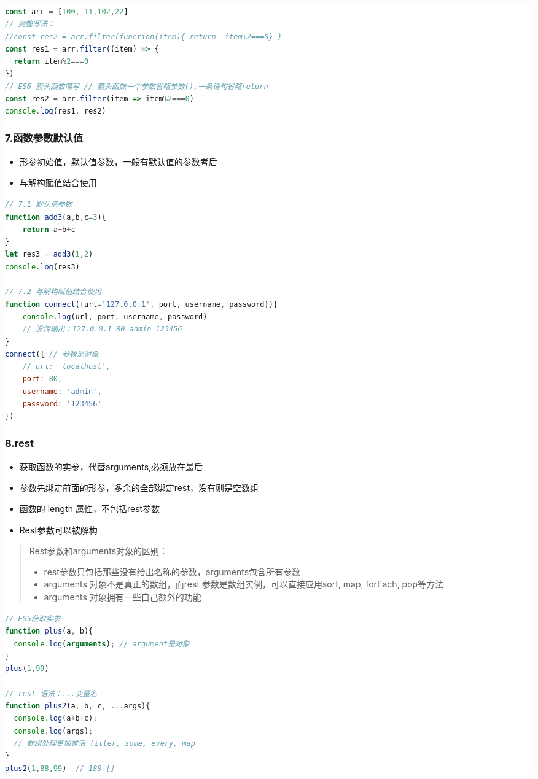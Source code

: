 ```js
const arr = [100, 11,102,22]
// 完整写法：
//const res2 = arr.filter(function(item){ return  item%2===0} )
const res1 = arr.filter((item) => {
  return item%2===0
})
// ES6 箭头函数简写 // 箭头函数一个参数省略参数(),一条语句省略return
const res2 = arr.filter(item => item%2===0)  
console.log(res1, res2)
```

### 7.函数参数默认值

- 形参初始值，默认值参数，一般有默认值的参数考后

- 与解构赋值结合使用

```js
// 7.1 默认值参数
function add3(a,b,c=3){
	return a+b+c
}
let res3 = add3(1,2)
console.log(res3)

// 7.2 与解构赋值结合使用
function connect({url='127.0.0.1', port, username, password}){
	console.log(url, port, username, password)
	// 没传输出：127.0.0.1 80 admin 123456
}
connect({ // 参数是对象
	// url: 'localhost',
	port: 80,
	username: 'admin',
	password: '123456'
})
```

### 8.rest

- 获取函数的实参，代替arguments,必须放在最后

- 参数先绑定前面的形参，多余的全部绑定rest，没有则是空数组
-  函数的 length 属性，不包括rest参数
- Rest参数可以被解构

> Rest参数和arguments对象的区别：
>
> - rest参数只包括那些没有给出名称的参数，arguments包含所有参数
> - arguments 对象不是真正的数组，而rest 参数是数组实例，可以直接应用sort, map, forEach, pop等方法
> - arguments 对象拥有一些自己额外的功能

```js
// ES5获取实参
function plus(a, b){
  console.log(arguments); // argument是对象
}
plus(1,99)

// rest 语法：...变量名
function plus2(a, b, c, ...args){
  console.log(a+b+c);
  console.log(args);
  // 数组处理更加灵活 filter, some, every, map 
}
plus2(1,88,99)  // 188 []
```

  [Symbol('say')]: function(){